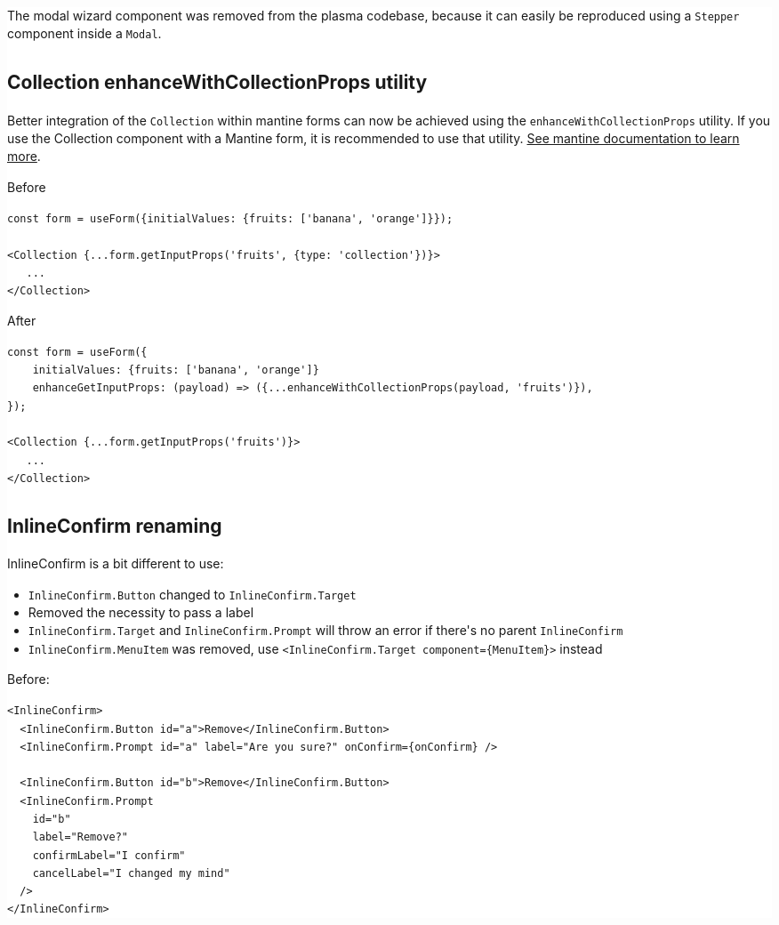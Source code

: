 The modal wizard component was removed from the plasma codebase, because it can easily be reproduced using a `Stepper` component inside a `Modal`.

## Collection enhanceWithCollectionProps utility

Better integration of the `Collection` within mantine forms can now be achieved using the `enhanceWithCollectionProps` utility. If you use the Collection component with a Mantine form, it is recommended to use that utility. [See mantine documentation to learn more](https://mantine.dev/form/get-input-props/#enhancegetinputprops).

Before

```tsx
const form = useForm({initialValues: {fruits: ['banana', 'orange']}});

<Collection {...form.getInputProps('fruits', {type: 'collection'})}>
   ...
</Collection>
```

After

```tsx
const form = useForm({
    initialValues: {fruits: ['banana', 'orange']}
    enhanceGetInputProps: (payload) => ({...enhanceWithCollectionProps(payload, 'fruits')}),
});

<Collection {...form.getInputProps('fruits')}>
   ...
</Collection>
```

## InlineConfirm renaming

InlineConfirm is a bit different to use:
- `InlineConfirm.Button` changed to `InlineConfirm.Target`
- Removed the necessity to pass a label
- `InlineConfirm.Target` and `InlineConfirm.Prompt` will throw an error if there's no parent `InlineConfirm`
- `InlineConfirm.MenuItem` was removed, use `<InlineConfirm.Target component={MenuItem}>` instead

Before:
```tsx
<InlineConfirm>
  <InlineConfirm.Button id="a">Remove</InlineConfirm.Button>
  <InlineConfirm.Prompt id="a" label="Are you sure?" onConfirm={onConfirm} />

  <InlineConfirm.Button id="b">Remove</InlineConfirm.Button>
  <InlineConfirm.Prompt
    id="b"
    label="Remove?"
    confirmLabel="I confirm"
    cancelLabel="I changed my mind"
  />
</InlineConfirm>
```
